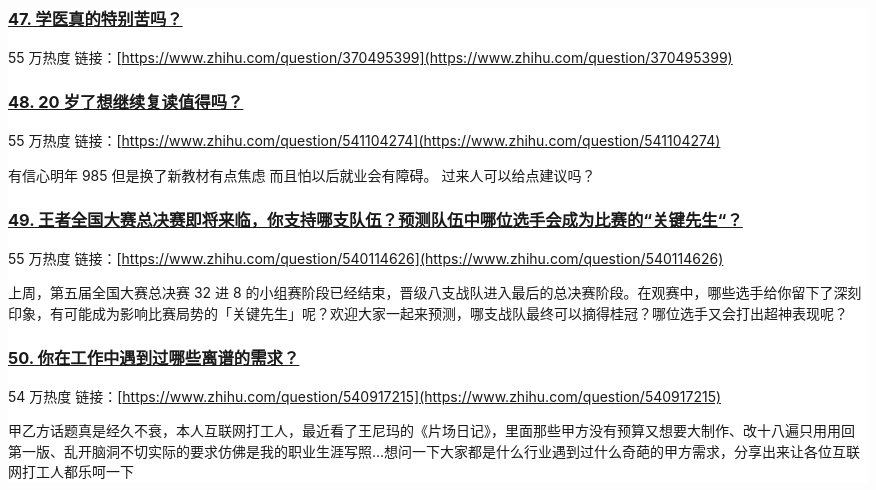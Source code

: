 ### [47. 学医真的特别苦吗？](https://www.zhihu.com/question/370495399)
55 万热度 链接：[https://www.zhihu.com/question/370495399](https://www.zhihu.com/question/370495399)



### [48. 20 岁了想继续复读值得吗？](https://www.zhihu.com/question/541104274)
55 万热度 链接：[https://www.zhihu.com/question/541104274](https://www.zhihu.com/question/541104274)

有信心明年 985 但是换了新教材有点焦虑 而且怕以后就业会有障碍。 过来人可以给点建议吗？

### [49. 王者全国大赛总决赛即将来临，你支持哪支队伍？预测队伍中哪位选手会成为比赛的“关键先生“？](https://www.zhihu.com/question/540114626)
55 万热度 链接：[https://www.zhihu.com/question/540114626](https://www.zhihu.com/question/540114626)

上周，第五届全国大赛总决赛 32 进 8 的小组赛阶段已经结束，晋级八支战队进入最后的总决赛阶段。在观赛中，哪些选手给你留下了深刻印象，有可能成为影响比赛局势的「关键先生」呢？欢迎大家一起来预测，哪支战队最终可以摘得桂冠？哪位选手又会打出超神表现呢？

### [50. 你在工作中遇到过哪些离谱的需求？](https://www.zhihu.com/question/540917215)
54 万热度 链接：[https://www.zhihu.com/question/540917215](https://www.zhihu.com/question/540917215)

甲乙方话题真是经久不衰，本人互联网打工人，最近看了王尼玛的《片场日记》，里面那些甲方没有预算又想要大制作、改十八遍只用用回第一版、乱开脑洞不切实际的要求仿佛是我的职业生涯写照…想问一下大家都是什么行业遇到过什么奇葩的甲方需求，分享出来让各位互联网打工人都乐呵一下

